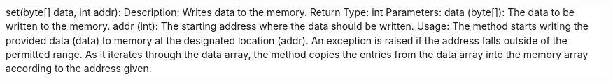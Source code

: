 
set(byte[] data, int addr):
Description: Writes data to the memory.
Return Type: int
Parameters:
data (byte[]): The data to be written to the memory.
addr (int): The starting address where the data should be written.
Usage: The method starts writing the provided data (data) to memory at the designated location (addr). An exception is raised if the address falls outside of the permitted range. As it iterates through the data array, the method copies the entries from the data array into the memory array according to the address given.
